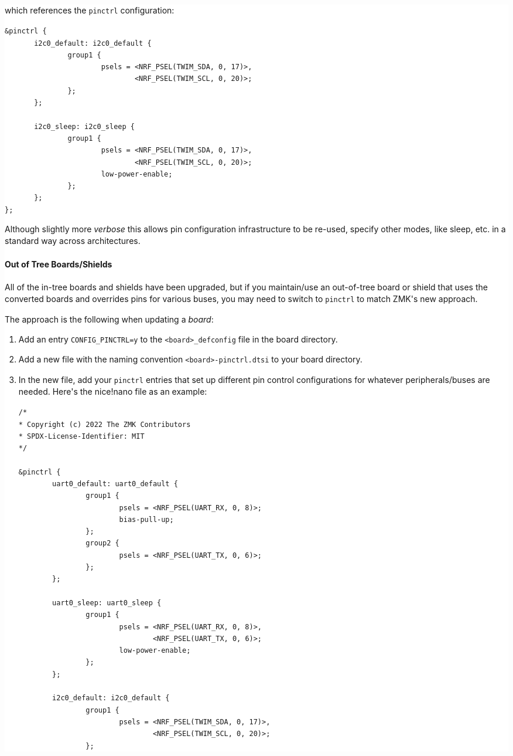 which references the `pinctrl` configuration:

```dts
&pinctrl {
       i2c0_default: i2c0_default {
               group1 {
                       psels = <NRF_PSEL(TWIM_SDA, 0, 17)>,
                               <NRF_PSEL(TWIM_SCL, 0, 20)>;
               };
       };

       i2c0_sleep: i2c0_sleep {
               group1 {
                       psels = <NRF_PSEL(TWIM_SDA, 0, 17)>,
                               <NRF_PSEL(TWIM_SCL, 0, 20)>;
                       low-power-enable;
               };
       };
};
```

Although slightly more _verbose_ this allows pin configuration infrastructure to be re-used, specify other modes, like sleep, etc. in a standard way across architectures.

#### Out of Tree Boards/Shields

All of the in-tree boards and shields have been upgraded, but if you maintain/use an out-of-tree board or shield that uses the converted boards and overrides pins for various buses, you may need to switch to `pinctrl` to match ZMK's new approach.

The approach is the following when updating a _board_:

1. Add an entry `CONFIG_PINCTRL=y` to the `<board>_defconfig` file in the board directory.
1. Add a new file with the naming convention `<board>-pinctrl.dtsi` to your board directory.
1. In the new file, add your `pinctrl` entries that set up different pin control configurations for whatever peripherals/buses are needed. Here's the nice!nano file as an example:

   ```dts
   /*
   * Copyright (c) 2022 The ZMK Contributors
   * SPDX-License-Identifier: MIT
   */

   &pinctrl {
           uart0_default: uart0_default {
                   group1 {
                           psels = <NRF_PSEL(UART_RX, 0, 8)>;
                           bias-pull-up;
                   };
                   group2 {
                           psels = <NRF_PSEL(UART_TX, 0, 6)>;
                   };
           };

           uart0_sleep: uart0_sleep {
                   group1 {
                           psels = <NRF_PSEL(UART_RX, 0, 8)>,
                                   <NRF_PSEL(UART_TX, 0, 6)>;
                           low-power-enable;
                   };
           };

           i2c0_default: i2c0_default {
                   group1 {
                           psels = <NRF_PSEL(TWIM_SDA, 0, 17)>,
                                   <NRF_PSEL(TWIM_SCL, 0, 20)>;
                   };
   ```